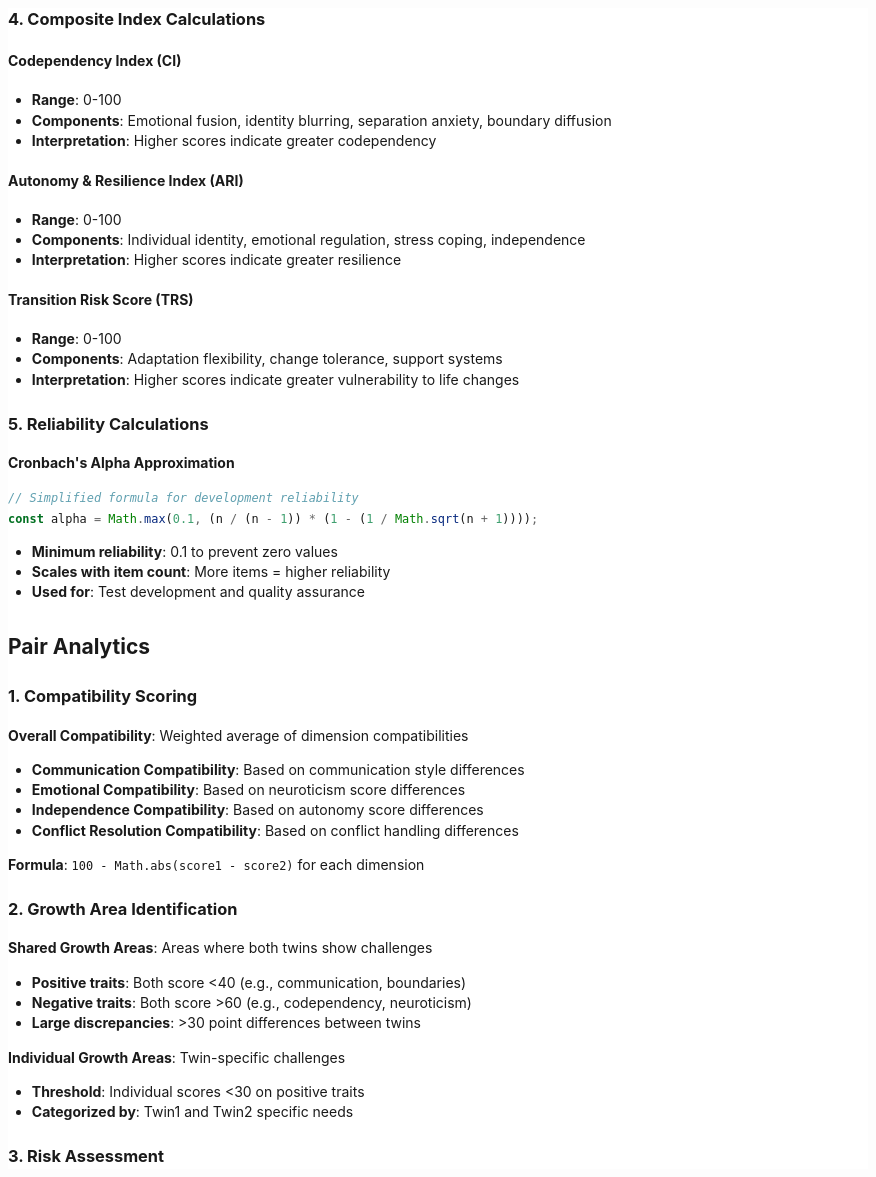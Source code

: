 ### 4. Composite Index Calculations

#### Codependency Index (CI)
- **Range**: 0-100
- **Components**: Emotional fusion, identity blurring, separation anxiety, boundary diffusion
- **Interpretation**: Higher scores indicate greater codependency

#### Autonomy & Resilience Index (ARI)  
- **Range**: 0-100
- **Components**: Individual identity, emotional regulation, stress coping, independence
- **Interpretation**: Higher scores indicate greater resilience

#### Transition Risk Score (TRS)
- **Range**: 0-100
- **Components**: Adaptation flexibility, change tolerance, support systems
- **Interpretation**: Higher scores indicate greater vulnerability to life changes

### 5. Reliability Calculations

**Cronbach's Alpha Approximation**
```typescript
// Simplified formula for development reliability
const alpha = Math.max(0.1, (n / (n - 1)) * (1 - (1 / Math.sqrt(n + 1))));
```
- **Minimum reliability**: 0.1 to prevent zero values
- **Scales with item count**: More items = higher reliability
- **Used for**: Test development and quality assurance

## Pair Analytics

### 1. Compatibility Scoring

**Overall Compatibility**: Weighted average of dimension compatibilities
- **Communication Compatibility**: Based on communication style differences
- **Emotional Compatibility**: Based on neuroticism score differences  
- **Independence Compatibility**: Based on autonomy score differences
- **Conflict Resolution Compatibility**: Based on conflict handling differences

**Formula**: `100 - Math.abs(score1 - score2)` for each dimension

### 2. Growth Area Identification

**Shared Growth Areas**: Areas where both twins show challenges
- **Positive traits**: Both score <40 (e.g., communication, boundaries)
- **Negative traits**: Both score >60 (e.g., codependency, neuroticism)
- **Large discrepancies**: >30 point differences between twins

**Individual Growth Areas**: Twin-specific challenges
- **Threshold**: Individual scores <30 on positive traits
- **Categorized by**: Twin1 and Twin2 specific needs

### 3. Risk Assessment
